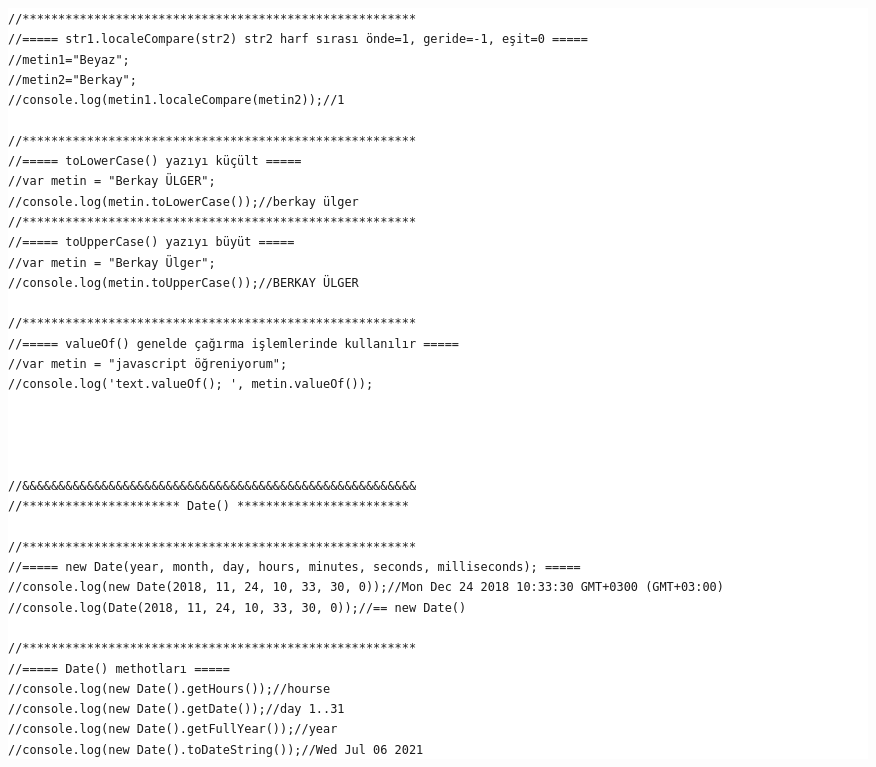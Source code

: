     //*******************************************************
    //===== str1.localeCompare(str2) str2 harf sırası önde=1, geride=-1, eşit=0 =====
    //metin1="Beyaz";
    //metin2="Berkay";
    //console.log(metin1.localeCompare(metin2));//1

    //*******************************************************
    //===== toLowerCase() yazıyı küçült =====
    //var metin = "Berkay ÜLGER";
    //console.log(metin.toLowerCase());//berkay ülger
    //*******************************************************
    //===== toUpperCase() yazıyı büyüt =====
    //var metin = "Berkay Ülger";
    //console.log(metin.toUpperCase());//BERKAY ÜLGER
    
    //*******************************************************
    //===== valueOf() genelde çağırma işlemlerinde kullanılır =====
    //var metin = "javascript öğreniyorum";
    //console.log('text.valueOf(); ', metin.valueOf());




    //&&&&&&&&&&&&&&&&&&&&&&&&&&&&&&&&&&&&&&&&&&&&&&&&&&&&&&&
    //********************** Date() ************************

    //*******************************************************
    //===== new Date(year, month, day, hours, minutes, seconds, milliseconds); =====
    //console.log(new Date(2018, 11, 24, 10, 33, 30, 0));//Mon Dec 24 2018 10:33:30 GMT+0300 (GMT+03:00)
    //console.log(Date(2018, 11, 24, 10, 33, 30, 0));//== new Date() 
    
    //*******************************************************
    //===== Date() methotları =====
    //console.log(new Date().getHours());//hourse
    //console.log(new Date().getDate());//day 1..31
    //console.log(new Date().getFullYear());//year
    //console.log(new Date().toDateString());//Wed Jul 06 2021
    
    
